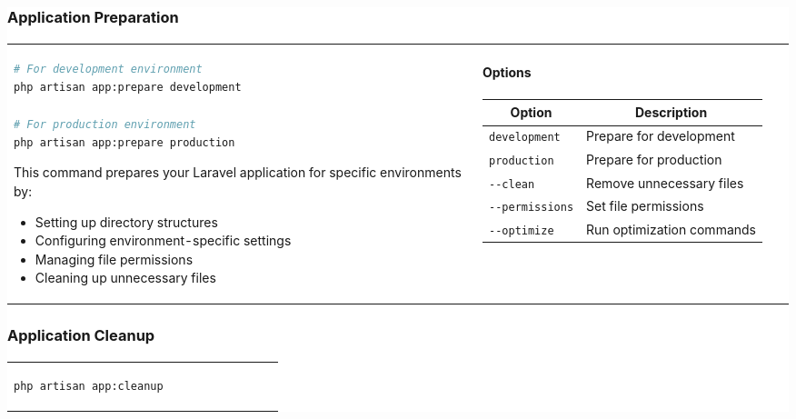 </td>
</tr>
</table>

### Application Preparation

<table>
<tr>
<td width="60%">

```bash
# For development environment
php artisan app:prepare development

# For production environment
php artisan app:prepare production
```

This command prepares your Laravel application for specific environments by:

- Setting up directory structures
- Configuring environment-specific settings
- Managing file permissions
- Cleaning up unnecessary files

</td>
<td>

#### Options

| Option | Description |
|--------|-------------|
| `development` | Prepare for development |
| `production` | Prepare for production |
| `--clean` | Remove unnecessary files |
| `--permissions` | Set file permissions |
| `--optimize` | Run optimization commands |

</td>
</tr>
</table>

### Application Cleanup

<table>
<tr>
<td width="60%">

```bash
php artisan app:cleanup
```
